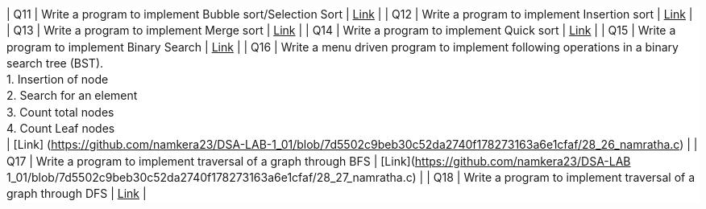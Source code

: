 | Q11   | Write a program to implement Bubble sort/Selection Sort   | [Link](https://github.com/namkera23/DSA-LAB-1_01/blob/cc9db87982fe98ce5ab32b3b5bd9e896cfe930d4/28_21_namratha.c)  |
| Q12   | Write a program to implement Insertion sort   | [Link](https://github.com/namkera23/DSA-LAB-1_01/blob/cc9db87982fe98ce5ab32b3b5bd9e896cfe930d4/28_22_namratha.c)  |
| Q13   | Write a program to implement Merge sort   | [Link](https://github.com/namkera23/DSA-LAB-1_01/blob/cc9db87982fe98ce5ab32b3b5bd9e896cfe930d4/28_23_namratha.c)  |
| Q14   | Write a program to implement Quick sort   | [Link](https://github.com/namkera23/DSA-LAB-1_01/blob/061d5571b21b673f5162d77c7dd064456c94f31c/28_14_namratha.c)  |
| Q15   | Write a program to implement Binary Search   | [Link](https://github.com/namkera23/DSA-LAB-1_01/blob/cc9db87982fe98ce5ab32b3b5bd9e896cfe930d4/28_25_namratha.c)  |
| Q16   | Write a menu driven program to implement following operations in a binary search tree (BST).</br>1. Insertion of node</br>2. Search for an element </br>3. Count total nodes </br>4. Count Leaf nodes </br>| [Link] (https://github.com/namkera23/DSA-LAB-1_01/blob/7d5502c9beb30c52da2740f178273163a6e1cfaf/28_26_namratha.c)  |
| Q17   | Write a program to implement traversal of a graph through BFS   | [Link](https://github.com/namkera23/DSA-LAB 1_01/blob/7d5502c9beb30c52da2740f178273163a6e1cfaf/28_27_namratha.c)  |
| Q18   | Write a program to implement traversal of a graph through DFS  | [Link](https://github.com/namkera23/DSA-LAB-1_01/blob/7d5502c9beb30c52da2740f178273163a6e1cfaf/28_28_namratha.c)  |
